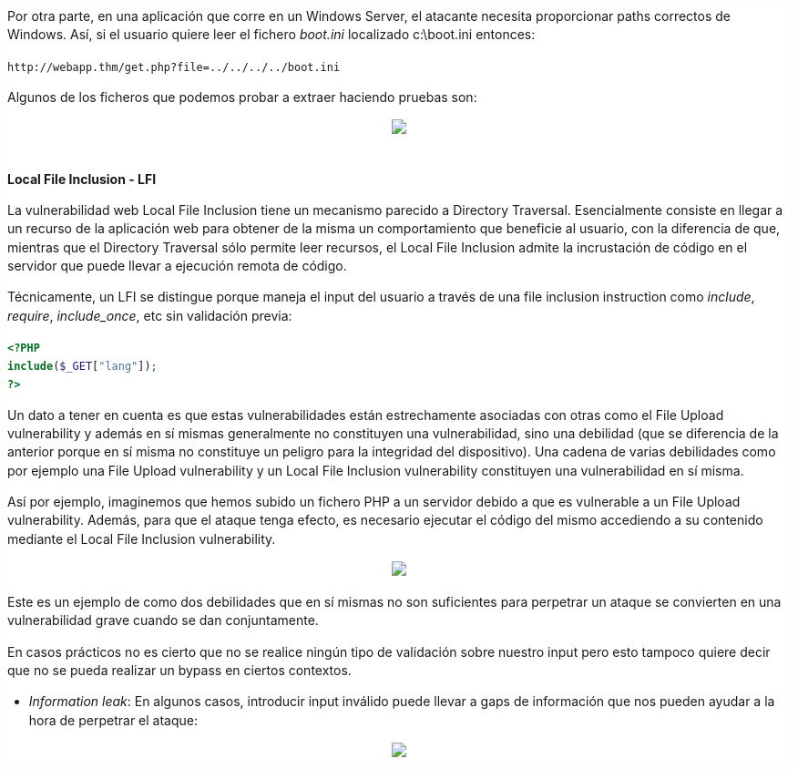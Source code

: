 Por otra parte, en una aplicación que corre en un Windows Server, el atacante necesita proporcionar paths correctos de Windows. Así, si el usuario quiere leer el fichero *boot.ini* localizado c:\\boot.ini entonces:

```bash
http://webapp.thm/get.php?file=../../../../boot.ini
```

Algunos de los ficheros que podemos probar a extraer haciendo pruebas son:

<div style="text-align:center">
	<img src="{{ 'assets/img/THM/Pasted image 20220813162722.png' | relative_url }}" text-align="center"/>
</div>

<br />

**Local File Inclusion - LFI**

La vulnerabilidad web Local File Inclusion tiene un mecanismo parecido a Directory Traversal. Esencialmente consiste en llegar a un recurso de la aplicación web para obtener de la misma un comportamiento que beneficie al usuario, con la diferencia de que, mientras que el Directory Traversal sólo permite leer recursos, el Local File Inclusion admite la incrustación de código en el servidor que puede llevar a ejecución remota de código. 

Técnicamente, un LFI se distingue porque maneja el input del usuario a través de una file inclusion instruction como *include*, *require*, *include_once*, etc sin validación previa:

```php
<?PHP 
include($_GET["lang"]);
?>
```

Un dato a tener en cuenta es que estas vulnerabilidades están estrechamente asociadas con otras como el File Upload vulnerability y además en sí mismas generalmente no constituyen una vulnerabilidad, sino una debilidad (que se diferencia de la anterior porque en sí misma no constituye un peligro para la integridad del dispositivo). Una cadena de varias debilidades como por ejemplo una File Upload vulnerability y un Local File Inclusion vulnerability constituyen una vulnerabilidad en sí misma. 

Así por ejemplo, imaginemos que hemos subido un fichero PHP a un servidor debido a que es vulnerable a un File Upload vulnerability. Además, para que el ataque tenga efecto, es necesario ejecutar el código del mismo accediendo a su contenido mediante el Local File Inclusion vulnerability. 

<div style="text-align:center">
	<img src="{{ 'assets/img/THM/Pasted image 20220813222120.png' | relative_url }}" text-align="center"/>
</div>

Este es un ejemplo de como dos debilidades que en sí mismas no son suficientes para perpetrar un ataque se convierten en una vulnerabilidad grave cuando se dan conjuntamente.

En casos prácticos no es cierto que no se realice ningún tipo de validación sobre nuestro input pero esto tampoco quiere decir que no se pueda realizar un bypass en ciertos contextos. 

- *Information leak*: En algunos casos, introducir input inválido puede llevar a gaps de información que nos pueden ayudar a la hora de perpetrar el ataque:

<div style="text-align:center">
	<img src="{{ 'assets/img/THM/Pasted image 20220814103338.png' | relative_url }}" text-align="center"/>
</div>
